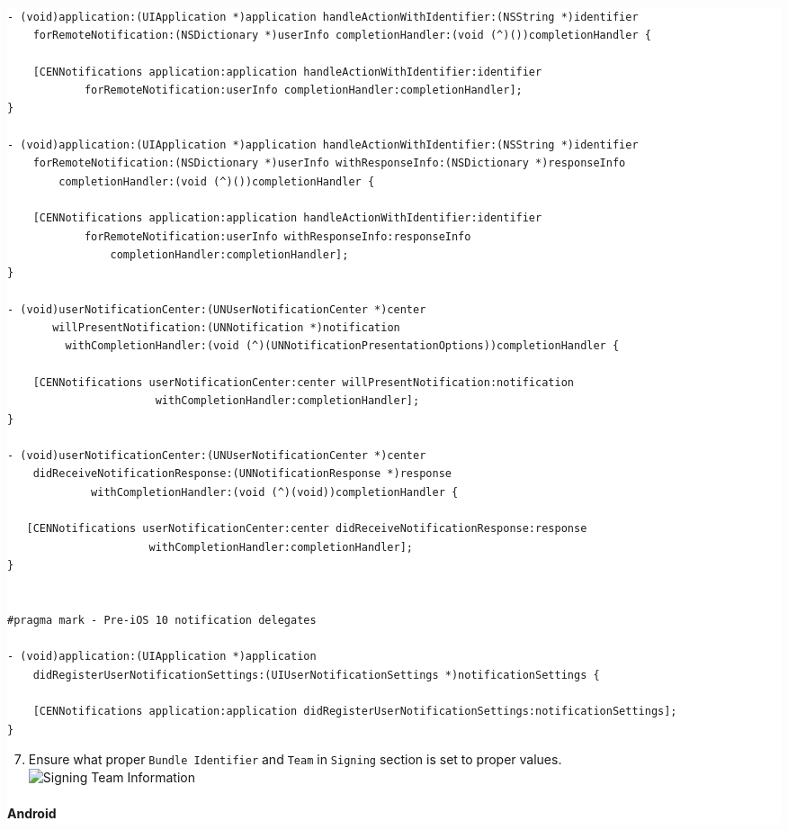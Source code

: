    ```objc
   - (void)application:(UIApplication *)application handleActionWithIdentifier:(NSString *)identifier
       forRemoteNotification:(NSDictionary *)userInfo completionHandler:(void (^)())completionHandler {
  
       [CENNotifications application:application handleActionWithIdentifier:identifier
               forRemoteNotification:userInfo completionHandler:completionHandler];
   }

   - (void)application:(UIApplication *)application handleActionWithIdentifier:(NSString *)identifier
       forRemoteNotification:(NSDictionary *)userInfo withResponseInfo:(NSDictionary *)responseInfo
           completionHandler:(void (^)())completionHandler {
  
       [CENNotifications application:application handleActionWithIdentifier:identifier
               forRemoteNotification:userInfo withResponseInfo:responseInfo
                   completionHandler:completionHandler];
   }

   - (void)userNotificationCenter:(UNUserNotificationCenter *)center
          willPresentNotification:(UNNotification *)notification
            withCompletionHandler:(void (^)(UNNotificationPresentationOptions))completionHandler {
  
       [CENNotifications userNotificationCenter:center willPresentNotification:notification
                          withCompletionHandler:completionHandler];
   }

   - (void)userNotificationCenter:(UNUserNotificationCenter *)center
       didReceiveNotificationResponse:(UNNotificationResponse *)response
                withCompletionHandler:(void (^)(void))completionHandler {
  
      [CENNotifications userNotificationCenter:center didReceiveNotificationResponse:response
                         withCompletionHandler:completionHandler];
   }
   
   
   #pragma mark - Pre-iOS 10 notification delegates

   - (void)application:(UIApplication *)application
       didRegisterUserNotificationSettings:(UIUserNotificationSettings *)notificationSettings {
  
       [CENNotifications application:application didRegisterUserNotificationSettings:notificationSettings];
   }
   ```
7. Ensure what proper `Bundle Identifier` and `Team` in `Signing` section is set to proper values.  
   ![Signing Team Information](https://user-images.githubusercontent.com/794617/53342242-3bfcd580-3916-11e9-8f23-83d591796873.png)

   
#### Android
